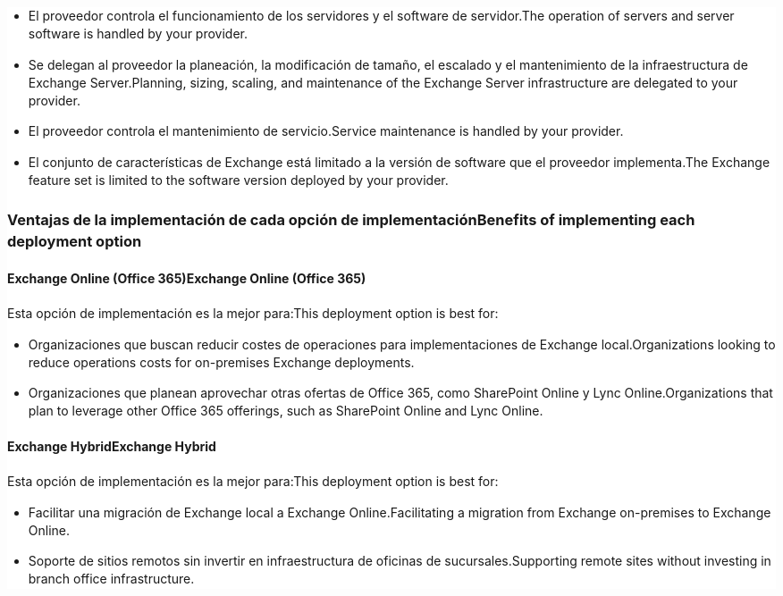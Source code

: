 - <span data-ttu-id="a03d2-150">El proveedor controla el funcionamiento de los servidores y el software de servidor.</span><span class="sxs-lookup"><span data-stu-id="a03d2-150">The operation of servers and server software is handled by your provider.</span></span>
    
- <span data-ttu-id="a03d2-151">Se delegan al proveedor la planeación, la modificación de tamaño, el escalado y el mantenimiento de la infraestructura de Exchange Server.</span><span class="sxs-lookup"><span data-stu-id="a03d2-151">Planning, sizing, scaling, and maintenance of the Exchange Server infrastructure are delegated to your provider.</span></span>
    
- <span data-ttu-id="a03d2-152">El proveedor controla el mantenimiento de servicio.</span><span class="sxs-lookup"><span data-stu-id="a03d2-152">Service maintenance is handled by your provider.</span></span>
    
- <span data-ttu-id="a03d2-153">El conjunto de características de Exchange está limitado a la versión de software que el proveedor implementa.</span><span class="sxs-lookup"><span data-stu-id="a03d2-153">The Exchange feature set is limited to the software version deployed by your provider.</span></span>
    
### <a name="benefits-of-implementing-each-deployment-option"></a><span data-ttu-id="a03d2-154">Ventajas de la implementación de cada opción de implementación</span><span class="sxs-lookup"><span data-stu-id="a03d2-154">Benefits of implementing each deployment option</span></span>

#### <a name="exchange-online-office-365"></a><span data-ttu-id="a03d2-155">Exchange Online (Office 365)</span><span class="sxs-lookup"><span data-stu-id="a03d2-155">Exchange Online (Office 365)</span></span>

<span data-ttu-id="a03d2-156">Esta opción de implementación es la mejor para:</span><span class="sxs-lookup"><span data-stu-id="a03d2-156">This deployment option is best for:</span></span>
  
- <span data-ttu-id="a03d2-157">Organizaciones que buscan reducir costes de operaciones para implementaciones de Exchange local.</span><span class="sxs-lookup"><span data-stu-id="a03d2-157">Organizations looking to reduce operations costs for on-premises Exchange deployments.</span></span>
    
- <span data-ttu-id="a03d2-158">Organizaciones que planean aprovechar otras ofertas de Office 365, como SharePoint Online y Lync Online.</span><span class="sxs-lookup"><span data-stu-id="a03d2-158">Organizations that plan to leverage other Office 365 offerings, such as SharePoint Online and Lync Online.</span></span>
    
#### <a name="exchange-hybrid"></a><span data-ttu-id="a03d2-159">Exchange Hybrid</span><span class="sxs-lookup"><span data-stu-id="a03d2-159">Exchange Hybrid</span></span>

<span data-ttu-id="a03d2-160">Esta opción de implementación es la mejor para:</span><span class="sxs-lookup"><span data-stu-id="a03d2-160">This deployment option is best for:</span></span>
  
- <span data-ttu-id="a03d2-161">Facilitar una migración de Exchange local a Exchange Online.</span><span class="sxs-lookup"><span data-stu-id="a03d2-161">Facilitating a migration from Exchange on-premises to Exchange Online.</span></span>
    
- <span data-ttu-id="a03d2-162">Soporte de sitios remotos sin invertir en infraestructura de oficinas de sucursales.</span><span class="sxs-lookup"><span data-stu-id="a03d2-162">Supporting remote sites without investing in branch office infrastructure.</span></span>
    